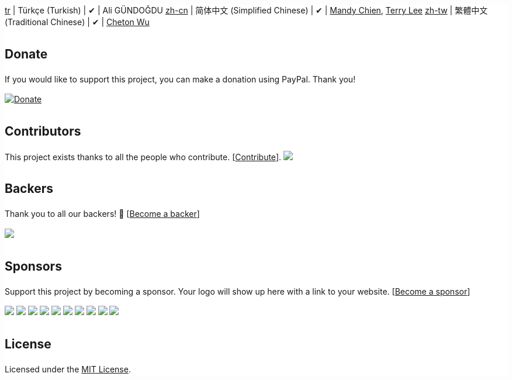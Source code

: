 [tr](https://github.com/cncjs/cncjs/tree/master/src/web/i18n/tr) | Türkçe (Turkish) | ✔ | Ali GÜNDOĞDU
[zh-cn](https://github.com/cncjs/cncjs/tree/master/src/web/i18n/zh-cn) | 简体中文 (Simplified Chinese) | ✔ | [Mandy Chien](https://github.com/MandyChien), [Terry Lee](https://github.com/TerryShampoo)
[zh-tw](https://github.com/cncjs/cncjs/tree/master/src/web/i18n/zh-tw) | 繁體中文 (Traditional Chinese) | ✔ | [Cheton Wu](https://github.com/cheton)

## Donate

If you would like to support this project, you can make a donation using PayPal. Thank you!

[![Donate](https://www.paypalobjects.com/en_US/i/btn/btn_donateCC_LG.gif)](https://www.paypal.com/cgi-bin/webscr?cmd=_s-xclick&hosted_button_id=38CYN33CWPBR2)

## Contributors

This project exists thanks to all the people who contribute. [[Contribute](CONTRIBUTING.md)].
<a href="graphs/contributors"><img src="https://opencollective.com/cheton/contributors.svg?width=890&button=false" /></a>


## Backers

Thank you to all our backers! 🙏 [[Become a backer](https://opencollective.com/cheton#backer)]

<a href="https://opencollective.com/cheton#backers" target="_blank"><img src="https://opencollective.com/cheton/backers.svg?width=890"></a>


## Sponsors

Support this project by becoming a sponsor. Your logo will show up here with a link to your website. [[Become a sponsor](https://opencollective.com/cheton#sponsor)]

<a href="https://opencollective.com/cheton/sponsor/0/website" target="_blank"><img src="https://opencollective.com/cheton/sponsor/0/avatar.svg"></a>
<a href="https://opencollective.com/cheton/sponsor/1/website" target="_blank"><img src="https://opencollective.com/cheton/sponsor/1/avatar.svg"></a>
<a href="https://opencollective.com/cheton/sponsor/2/website" target="_blank"><img src="https://opencollective.com/cheton/sponsor/2/avatar.svg"></a>
<a href="https://opencollective.com/cheton/sponsor/3/website" target="_blank"><img src="https://opencollective.com/cheton/sponsor/3/avatar.svg"></a>
<a href="https://opencollective.com/cheton/sponsor/4/website" target="_blank"><img src="https://opencollective.com/cheton/sponsor/4/avatar.svg"></a>
<a href="https://opencollective.com/cheton/sponsor/5/website" target="_blank"><img src="https://opencollective.com/cheton/sponsor/5/avatar.svg"></a>
<a href="https://opencollective.com/cheton/sponsor/6/website" target="_blank"><img src="https://opencollective.com/cheton/sponsor/6/avatar.svg"></a>
<a href="https://opencollective.com/cheton/sponsor/7/website" target="_blank"><img src="https://opencollective.com/cheton/sponsor/7/avatar.svg"></a>
<a href="https://opencollective.com/cheton/sponsor/8/website" target="_blank"><img src="https://opencollective.com/cheton/sponsor/8/avatar.svg"></a>
<a href="https://opencollective.com/cheton/sponsor/9/website" target="_blank"><img src="https://opencollective.com/cheton/sponsor/9/avatar.svg"></a>



## License

Licensed under the [MIT License](https://raw.githubusercontent.com/cncjs/cncjs/master/LICENSE).
